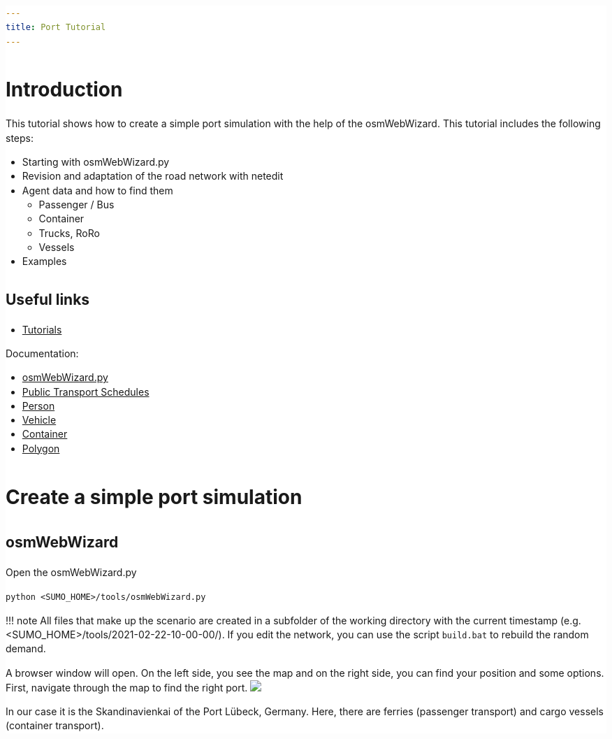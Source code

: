 ```yaml
---
title: Port Tutorial
---
```


# Introduction
This tutorial shows how to create a simple port simulation with the help of the osmWebWizard. This tutorial includes the following steps:

* Starting with osmWebWizard.py
* Revision and adaptation of the road network with netedit
* Agent data and how to find them
   - Passenger / Bus
   - Container
   - Trucks, RoRo
   - Vessels
* Examples

## Useful links

- [Tutorials](index.md)

Documentation:

- [osmWebWizard.py](../Tutorials/OSMWebWizard.md)
- [Public Transport Schedules](../Simulation/Public_Transport.md#public_transport_schedules)
- [Person](../Specification/Persons.md)
- [Vehicle](../TraCI/Vehicle_Value_Retrieval.md)
- [Container](../Specification/Containers.md)
- [Polygon](../TraCI/Polygon_Value_Retrieval.md)

# Create a simple port simulation
## osmWebWizard
Open the osmWebWizard.py
```
python <SUMO_HOME>/tools/osmWebWizard.py
```
!!! note
	All files that make up the scenario are created in a subfolder of the working directory with the current timestamp (e.g. <SUMO_HOME>/tools/2021-02-22-10-00-00/). If you edit the network, you can use the script `build.bat` to rebuild the random demand.

A browser window will open. On the left side, you see the map and on the right side, you can find your position and some options. First, navigate through the map to find the right port.
<img src="../images/tutorialport1.png" width="100%">

In our case it is the Skandinavienkai of the Port Lübeck, Germany. Here, there are ferries (passenger transport) and cargo vessels (container transport).
